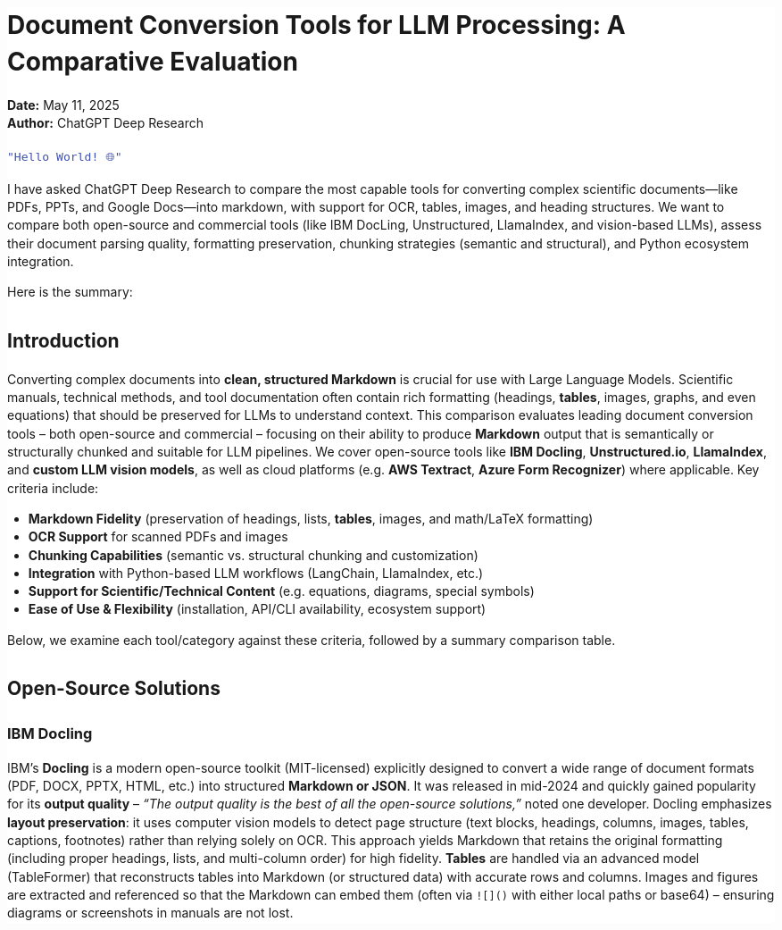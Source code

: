 # Document Conversion Tools for LLM Processing: A Comparative Evaluation

**Date:** May 11, 2025  
**Author:** ChatGPT Deep Research

<pre style="color: #3f51b5; font-size: 1.1rem;"><code>"Hello World! 🌐"</code></pre>

I have asked ChatGPT Deep Research to compare the most capable tools for converting complex scientific documents—like PDFs, PPTs, and Google Docs—into markdown, with support for OCR, tables, images, and heading structures. We want to compare both open-source and commercial tools (like IBM DocLing, Unstructured, LlamaIndex, and vision-based LLMs), assess their document parsing quality, formatting preservation, chunking strategies (semantic and structural), and Python ecosystem integration.

Here is the summary:

## Introduction

Converting complex documents into **clean, structured Markdown** is crucial for use with Large Language Models. Scientific manuals, technical methods, and tool documentation often contain rich formatting (headings, **tables**, images, graphs, and even equations) that should be preserved for LLMs to understand context. This comparison evaluates leading document conversion tools – both open-source and commercial – focusing on their ability to produce **Markdown** output that is semantically or structurally chunked and suitable for LLM pipelines. We cover open-source tools like **IBM Docling**, **Unstructured.io**, **LlamaIndex**, and **custom LLM vision models**, as well as cloud platforms (e.g. **AWS Textract**, **Azure Form Recognizer**) where applicable. Key criteria include:

* **Markdown Fidelity** (preservation of headings, lists, **tables**, images, and math/LaTeX formatting)
* **OCR Support** for scanned PDFs and images
* **Chunking Capabilities** (semantic vs. structural chunking and customization)
* **Integration** with Python-based LLM workflows (LangChain, LlamaIndex, etc.)
* **Support for Scientific/Technical Content** (e.g. equations, diagrams, special symbols)
* **Ease of Use & Flexibility** (installation, API/CLI availability, ecosystem support)

Below, we examine each tool/category against these criteria, followed by a summary comparison table.

## Open-Source Solutions

### IBM Docling

IBM’s **Docling** is a modern open-source toolkit (MIT-licensed) explicitly designed to convert a wide range of document formats (PDF, DOCX, PPTX, HTML, etc.) into structured **Markdown or JSON**. It was released in mid-2024 and quickly gained popularity for its **output quality** – *“The output quality is the best of all the open-source solutions,”* noted one developer. Docling emphasizes **layout preservation**: it uses computer vision models to detect page structure (text blocks, headings, columns, images, tables, captions, footnotes) rather than relying solely on OCR. This approach yields Markdown that retains the original formatting (including proper headings, lists, and multi-column order) for high fidelity. **Tables** are handled via an advanced model (TableFormer) that reconstructs tables into Markdown (or structured data) with accurate rows and columns. Images and figures are extracted and referenced so that the Markdown can embed them (often via `![]()` with either local paths or base64) – ensuring diagrams or screenshots in manuals are not lost.
